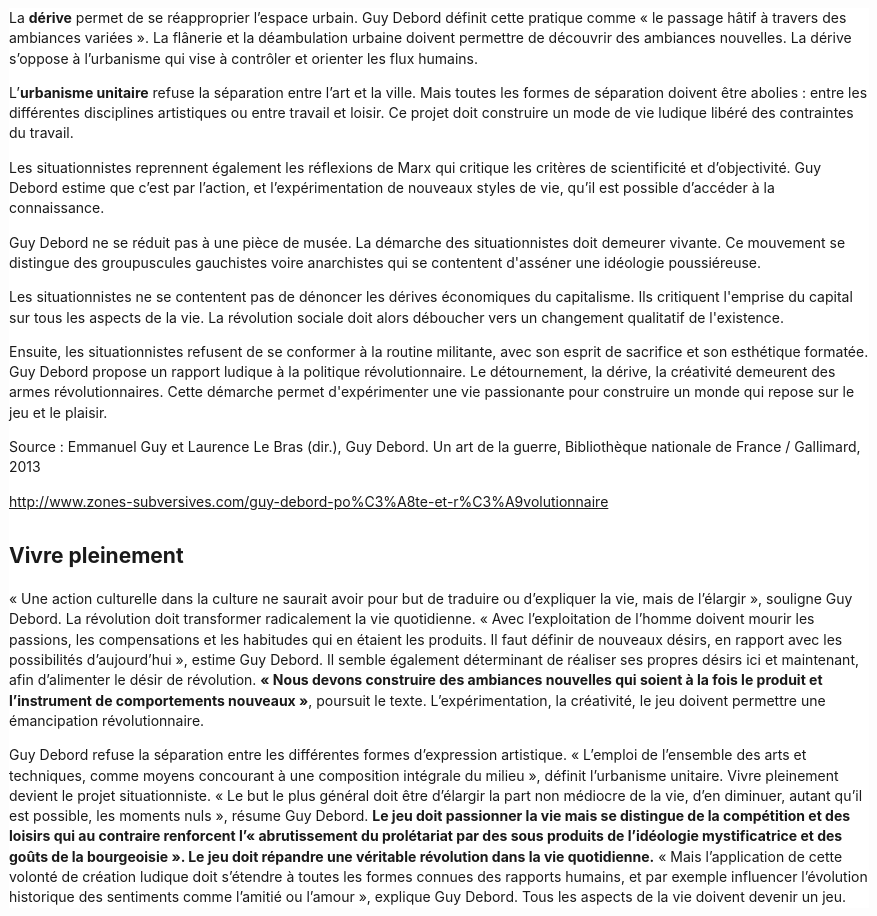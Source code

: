La **dérive** permet de se réapproprier l’espace urbain. Guy Debord définit cette pratique comme « le passage hâtif à travers des ambiances variées ». La flânerie et la déambulation urbaine doivent permettre de découvrir des ambiances nouvelles. La dérive s’oppose à l’urbanisme qui vise à contrôler et orienter les flux humains.

L’**urbanisme unitaire** refuse la séparation entre l’art et la ville. Mais toutes les formes de séparation doivent être abolies : entre les différentes disciplines artistiques ou entre travail et loisir. Ce projet doit construire un mode de vie ludique libéré des contraintes du travail.


Les situationnistes reprennent également les réflexions de Marx qui critique les critères de scientificité et d’objectivité. Guy Debord estime que c’est par l’action, et l’expérimentation de nouveaux styles de vie, qu’il est possible d’accéder à la connaissance. 

Guy Debord ne se réduit pas à une pièce de musée. La démarche des situationnistes doit demeurer vivante. Ce mouvement se distingue des groupuscules gauchistes voire anarchistes qui se contentent d'asséner une idéologie poussiéreuse.

Les situationnistes ne se contentent pas de dénoncer les dérives économiques du capitalisme. Ils critiquent l'emprise du capital sur tous les aspects de la vie. La révolution sociale doit alors déboucher vers un changement qualitatif de l'existence.

Ensuite, les situationnistes refusent de se conformer à la routine militante, avec son esprit de sacrifice et son esthétique formatée. Guy Debord propose un rapport ludique à la politique révolutionnaire. Le détournement, la dérive, la créativité demeurent des armes révolutionnaires. Cette démarche permet d'expérimenter une vie passionante pour construire un monde qui repose sur le jeu et le plaisir. 

 
Source : Emmanuel Guy et Laurence Le Bras (dir.), Guy Debord. Un art de la guerre, Bibliothèque nationale de France / Gallimard, 2013

http://www.zones-subversives.com/guy-debord-po%C3%A8te-et-r%C3%A9volutionnaire


## Vivre pleinement


« Une action culturelle dans la culture ne saurait avoir pour but de traduire ou d’expliquer la vie, mais de l’élargir », souligne Guy Debord. La révolution doit transformer radicalement la vie quotidienne. « Avec l’exploitation de l’homme doivent mourir les passions, les compensations et les habitudes qui en étaient les produits. Il faut définir de nouveaux désirs, en rapport avec les possibilités d’aujourd’hui », estime Guy Debord. Il semble également déterminant de réaliser ses propres désirs ici et maintenant, afin d’alimenter le désir de révolution. **« Nous devons construire des ambiances nouvelles qui soient à la fois le produit et l’instrument de comportements nouveaux »**, poursuit le texte. L’expérimentation, la créativité, le jeu doivent permettre une émancipation révolutionnaire. 


Guy Debord refuse la séparation entre les différentes formes d’expression artistique. « L’emploi de l’ensemble des arts et techniques, comme moyens concourant à une composition intégrale du milieu », définit l’urbanisme unitaire. Vivre pleinement devient le projet situationniste. « Le but le plus général doit être d’élargir la part non médiocre de la vie, d’en diminuer, autant qu’il est possible, les moments nuls », résume Guy Debord. **Le jeu doit passionner la vie mais se distingue de la compétition et des loisirs qui au contraire renforcent l’« abrutissement du prolétariat par des sous produits de l’idéologie mystificatrice et des goûts de la bourgeoisie ». Le jeu doit répandre une véritable révolution dans la vie quotidienne.** « Mais l’application de cette volonté de création ludique doit s’étendre à toutes les formes connues des rapports humains, et par exemple influencer l’évolution historique des sentiments comme l’amitié ou l’amour », explique Guy Debord. Tous les aspects de la vie doivent devenir un jeu.

